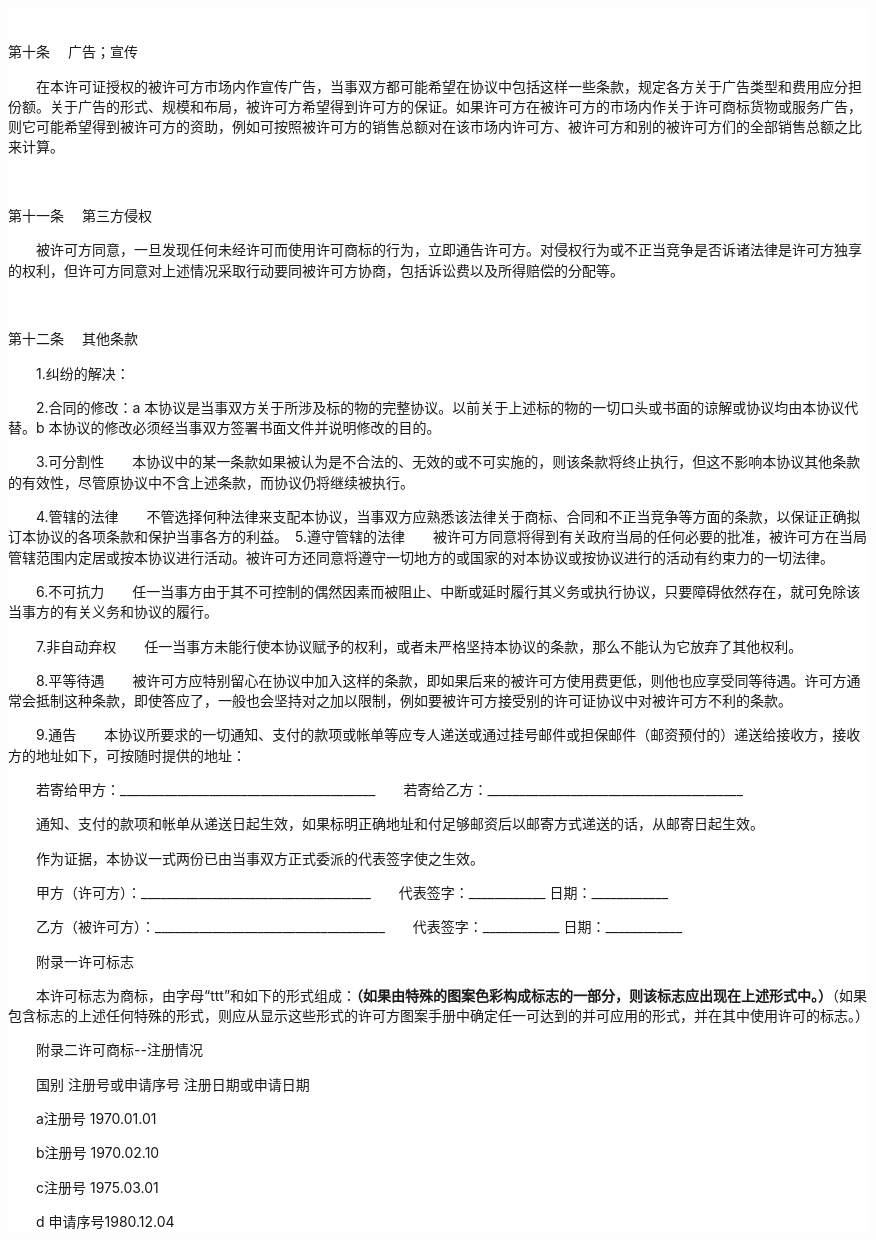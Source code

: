 　　

第十条
　广告；宣传　　

　　在本许可证授权的被许可方市场内作宣传广告，当事双方都可能希望在协议中包括这样一些条款，规定各方关于广告类型和费用应分担份额。关于广告的形式、规模和布局，被许可方希望得到许可方的保证。如果许可方在被许可方的市场内作关于许可商标货物或服务广告，则它可能希望得到被许可方的资助，例如可按照被许可方的销售总额对在该市场内许可方、被许可方和别的被许可方们的全部销售总额之比来计算。

　　

第十一条
　第三方侵权　　

　　被许可方同意，一旦发现任何未经许可而使用许可商标的行为，立即通告许可方。对侵权行为或不正当竞争是否诉诸法律是许可方独享的权利，但许可方同意对上述情况采取行动要同被许可方协商，包括诉讼费以及所得赔偿的分配等。

　　

第十二条
　其他条款　　

　　1.纠纷的解决：　　

　　2.合同的修改：a 本协议是当事双方关于所涉及标的物的完整协议。以前关于上述标的物的一切口头或书面的谅解或协议均由本协议代替。b 本协议的修改必须经当事双方签署书面文件并说明修改的目的。　　

　　3.可分割性　　本协议中的某一条款如果被认为是不合法的、无效的或不可实施的，则该条款将终止执行，但这不影响本协议其他条款的有效性，尽管原协议中不含上述条款，而协议仍将继续被执行。　　

　　4.管辖的法律　　不管选择何种法律来支配本协议，当事双方应熟悉该法律关于商标、合同和不正当竞争等方面的条款，以保证正确拟订本协议的各项条款和保护当事各方的利益。　5.遵守管辖的法律　　被许可方同意将得到有关政府当局的任何必要的批准，被许可方在当局管辖范围内定居或按本协议进行活动。被许可方还同意将遵守一切地方的或国家的对本协议或按协议进行的活动有约束力的一切法律。　　

　　6.不可抗力　　任一当事方由于其不可控制的偶然因素而被阻止、中断或延时履行其义务或执行协议，只要障碍依然存在，就可免除该当事方的有关义务和协议的履行。　　

　　7.非自动弃权　　任一当事方未能行使本协议赋予的权利，或者未严格坚持本协议的条款，那么不能认为它放弃了其他权利。　　

　　8.平等待遇　　被许可方应特别留心在协议中加入这样的条款，即如果后来的被许可方使用费更低，则他也应享受同等待遇。许可方通常会抵制这种条款，即使答应了，一般也会坚持对之加以限制，例如要被许可方接受别的许可证协议中对被许可方不利的条款。　　

　　9.通告　　本协议所要求的一切通知、支付的款项或帐单等应专人递送或通过挂号邮件或担保邮件（邮资预付的）递送给接收方，接收方的地址如下，可按随时提供的地址：　　

　　若寄给甲方：________________________________________　　若寄给乙方：________________________________________　　

　　通知、支付的款项和帐单从递送日起生效，如果标明正确地址和付足够邮资后以邮寄方式递送的话，从邮寄日起生效。　　

　　作为证据，本协议一式两份已由当事双方正式委派的代表签字使之生效。　　　　

　　甲方（许可方）：____________________________________　　代表签字：____________ 日期：____________　　

　　乙方（被许可方）：____________________________________　　代表签字：____________ 日期：____________　　　　

　　附录一许可标志　　

　　本许可标志为商标，由字母“ttt”和如下的形式组成：____________（如果由特殊的图案色彩构成标志的一部分，则该标志应出现在上述形式中。）____________（如果包含标志的上述任何特殊的形式，则应从显示这些形式的许可方图案手册中确定任一可达到的并可应用的形式，并在其中使用许可的标志。）　　　　

　　附录二许可商标--注册情况　　

　　国别 注册号或申请序号 注册日期或申请日期　　

　　a注册号 1970.01.01　　

　　b注册号 1970.02.10　　

　　c注册号 1975.03.01　　

　　d 申请序号1980.12.04　　

